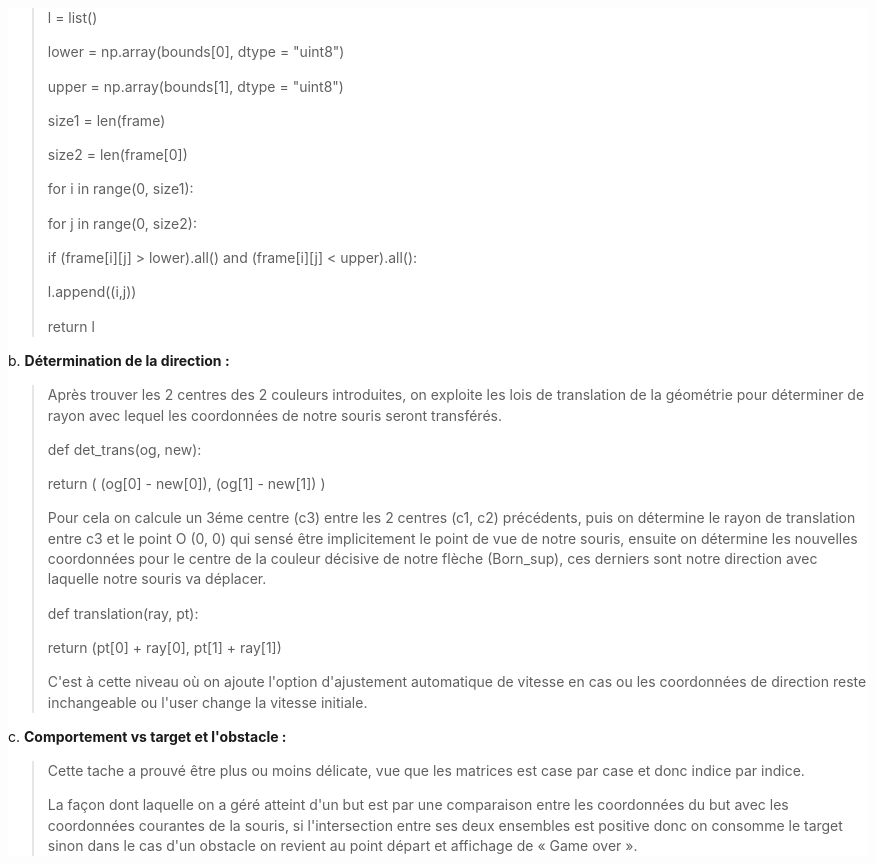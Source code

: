 >
> l = list()
>
> lower = np.array(bounds\[0\], dtype = \"uint8\")
>
> upper = np.array(bounds\[1\], dtype = \"uint8\")
>
> size1 = len(frame)
>
> size2 = len(frame\[0\])
>
> for i in range(0, size1):
>
> for j in range(0, size2):
>
> if (frame\[i\]\[j\] \> lower).all() and (frame\[i\]\[j\] \<
> upper).all():
>
> l.append((i,j))
>
> return l

b.  **Détermination de la direction :**

> Après trouver les 2 centres des 2 couleurs introduites, on exploite
> les lois de translation de la géométrie pour déterminer de rayon avec
> lequel les coordonnées de notre souris seront transférés.
>
> def det_trans(og, new):
>
> return ( (og\[0\] - new\[0\]), (og\[1\] - new\[1\]) )
>
> Pour cela on calcule un 3éme centre (c3) entre les 2 centres (c1, c2)
> précédents, puis on détermine le rayon de translation entre c3 et le
> point O (0, 0) qui sensé être implicitement le point de vue de notre
> souris, ensuite on détermine les nouvelles coordonnées pour le centre
> de la couleur décisive de notre flèche (Born_sup), ces derniers sont
> notre direction avec laquelle notre souris va déplacer.
>
> def translation(ray, pt):
>
> return (pt\[0\] + ray\[0\], pt\[1\] + ray\[1\])
>
> C'est à cette niveau où on ajoute l'option d'ajustement automatique de
> vitesse en cas ou les coordonnées de direction reste inchangeable ou
> l'user change la vitesse initiale.

c.  **Comportement vs target et l'obstacle :**

> Cette tache a prouvé être plus ou moins délicate, vue que les matrices
> est case par case et donc indice par indice.
>
> La façon dont laquelle on a géré atteint d'un but est par une
> comparaison entre les coordonnées du but avec les coordonnées
> courantes de la souris, si l'intersection entre ses deux ensembles est
> positive donc on consomme le target sinon dans le cas d'un obstacle on
> revient au point départ et affichage de « Game over ».
